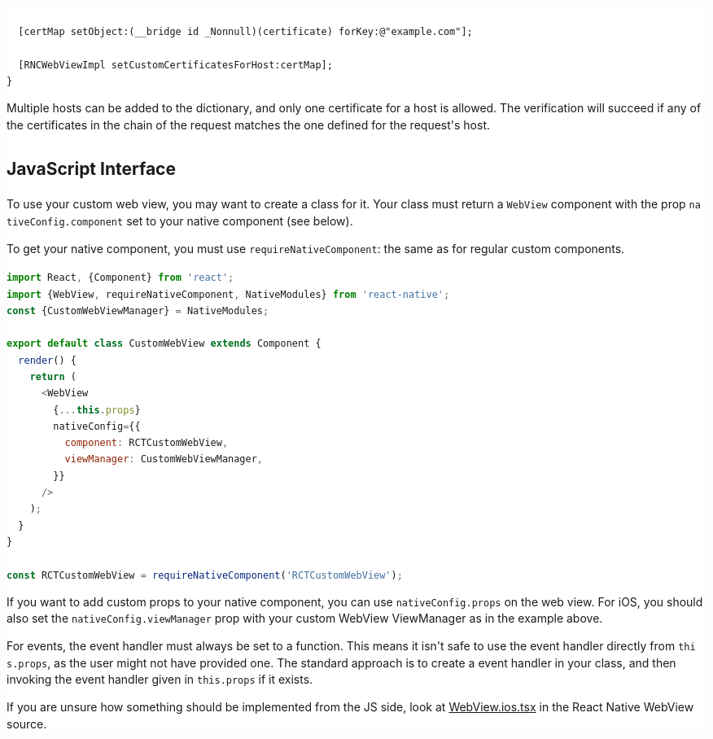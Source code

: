 ```objc
  
  [certMap setObject:(__bridge id _Nonnull)(certificate) forKey:@"example.com"];

  [RNCWebViewImpl setCustomCertificatesForHost:certMap];
}

```

Multiple hosts can be added to the dictionary, and only one certificate for a host is allowed. The verification will succeed if any of the certificates in the chain of the request matches the one defined for the request's host.


## JavaScript Interface

To use your custom web view, you may want to create a class for it. Your class must return a `WebView` component with the prop `nativeConfig.component` set to your native component (see below).

To get your native component, you must use `requireNativeComponent`: the same as for regular custom components.

```javascript
import React, {Component} from 'react';
import {WebView, requireNativeComponent, NativeModules} from 'react-native';
const {CustomWebViewManager} = NativeModules;

export default class CustomWebView extends Component {
  render() {
    return (
      <WebView
        {...this.props}
        nativeConfig={{
          component: RCTCustomWebView,
          viewManager: CustomWebViewManager,
        }}
      />
    );
  }
}

const RCTCustomWebView = requireNativeComponent('RCTCustomWebView');
```

If you want to add custom props to your native component, you can use `nativeConfig.props` on the web view. For iOS, you should also set the `nativeConfig.viewManager` prop with your custom WebView ViewManager as in the example above.

For events, the event handler must always be set to a function. This means it isn't safe to use the event handler directly from `this.props`, as the user might not have provided one. The standard approach is to create a event handler in your class, and then invoking the event handler given in `this.props` if it exists.

If you are unsure how something should be implemented from the JS side, look at [WebView.ios.tsx](https://github.com/react-native-webview/react-native-webview/blob/master/src/WebView.ios.tsx) in the React Native WebView source.
